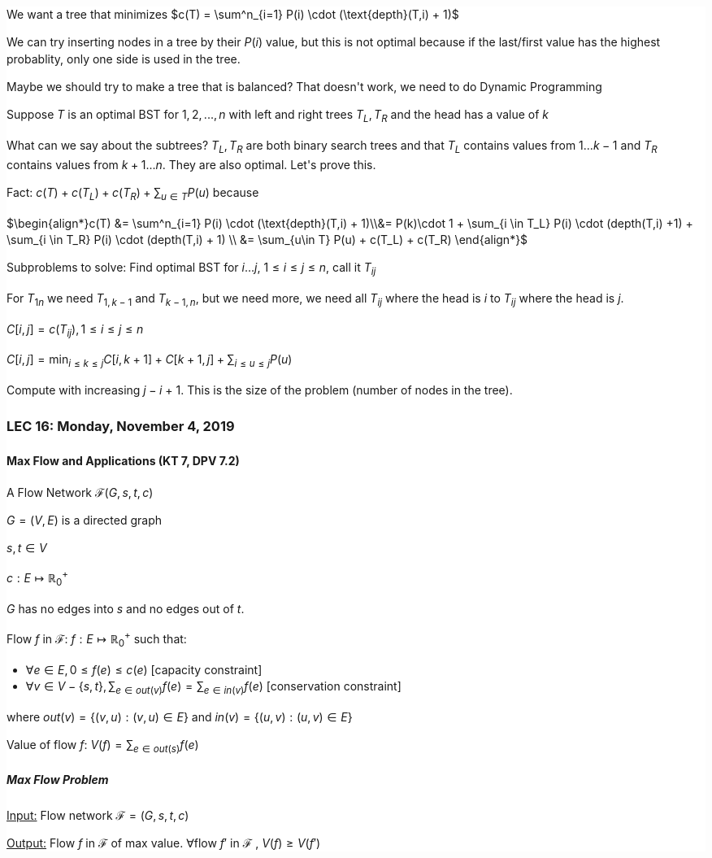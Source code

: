 We want a tree that minimizes $c(T) = \sum^n_{i=1} P(i) \cdot (\text{depth}(T,i) + 1)$

We can try inserting nodes in a tree by their $P(i)$ value, but this is not optimal because if the last/first value has the highest probablity, only one side is used in the tree.

Maybe we should try to make a tree that is balanced? That doesn't work, we need to do Dynamic Programming

Suppose $T$ is an optimal BST for $1,2,...,n$ with left and right trees $T_L, T_R$ and the head has a value of $k$

What can we say about the subtrees? $T_L, T_R$ are both binary search trees and that $T_L$ contains values from $1...k-1$ and $T_R$ contains values from $k+1...n$. They are also optimal. Let's prove this.

Fact: $c(T) + c(T_L) + c(T_R) + \sum_{u\in T} P(u)$ because

$\begin{align*}c(T) &= \sum^n_{i=1} P(i) \cdot (\text{depth}(T,i) + 1)\\&= P(k)\cdot 1 + \sum_{i \in T_L} P(i) \cdot (depth(T,i) +1) + \sum_{i \in T_R} P(i) \cdot (depth(T,i) + 1) \\ &= \sum_{u\in T} P(u) + c(T_L) + c(T_R) \end{align*}$

Subproblems to solve: Find optimal BST for $i...j$, $1 \leq i \leq j \leq n$, call it $T_{ij}$

For $T_{1n}$ we need $T_{1,k-1}$ and $T_{k-1,n}$, but we need more, we need all $T_{ij}$ where the head is $i$ to $T_{ij}$ where the head is $j$.

$C[i,j]=c(T_{ij}), 1 \leq i \leq j \leq n$

$C[i,j] = \min_{i \leq k \leq j} C[i, k+1] + C[k+1, j] + \sum_{i \leq u \leq j} P(u)$

Compute with increasing $j-i$ + 1. This is the size of the problem (number of nodes in the tree).

### LEC 16: Monday, November 4, 2019

#### Max Flow and Applications (KT 7, DPV 7.2)

A Flow Network $\mathcal{F}(G,s,t,c)$

$G = (V,E)$ is a directed graph

$s,t \in V$

$c : E \mapsto \mathbb{R}^+_0$

$G$ has no edges into $s$ and no edges out of $t$.

Flow $f$ in $\mathcal{F}$: $f : E \mapsto \mathbb{R}^+_0$ such that:

- $\forall e \in E, 0 \leq f(e) \leq c(e)$ [capacity constraint]
- $\forall v \in V - \{ s,t \}, \sum_{e \in out(v)} f(e) = \sum_{e \in in(v)} f(e)$ [conservation constraint]

where $out(v) = \{ (v,u) : (v,u) \in E \}$ and $in(v) = \{ (u,v) : (u,v) \in E \}$

Value of flow $f$: $V(f) = \sum_{e \in out(s)} f(e)$

##### Max Flow Problem

<u>Input:</u> Flow network $\mathcal{F} = (G,s,t,c)$

<u>Output:</u> Flow $f$ in $\mathcal{F}$ of max value. $\forall$flow $f'$ in $\mathcal{F}$ , $V(f) \geq V(f')$
